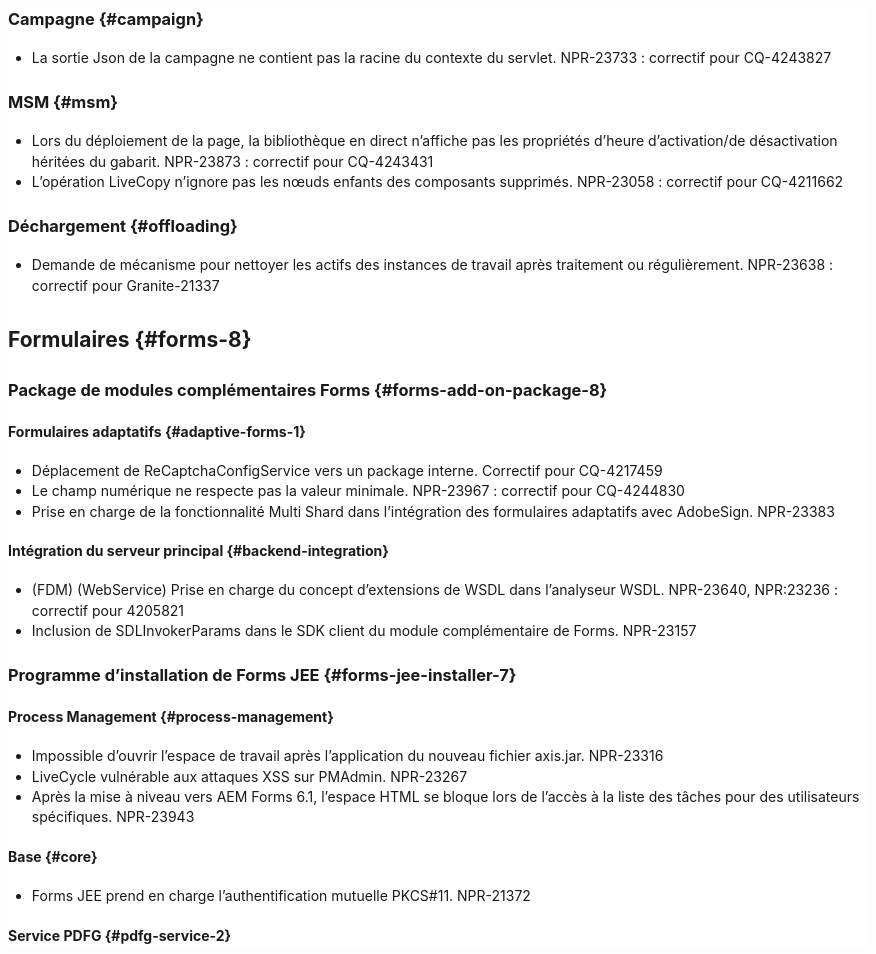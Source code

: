 ### Campagne  {#campaign}

* La sortie Json de la campagne ne contient pas la racine du contexte du servlet. NPR-23733 : correctif pour CQ-4243827

### MSM  {#msm}

* Lors du déploiement de la page, la bibliothèque en direct n’affiche pas les propriétés d’heure d’activation/de désactivation héritées du gabarit. NPR-23873 : correctif pour CQ-4243431
* L’opération LiveCopy n’ignore pas les nœuds enfants des composants supprimés. NPR-23058 : correctif pour CQ-4211662

### Déchargement {#offloading}

* Demande de mécanisme pour nettoyer les actifs des instances de travail après traitement ou régulièrement. NPR-23638 : correctif pour Granite-21337

## Formulaires {#forms-8}

### Package de modules complémentaires Forms {#forms-add-on-package-8}

#### Formulaires adaptatifs {#adaptive-forms-1}

* Déplacement de ReCaptchaConfigService vers un package interne. Correctif pour CQ-4217459
* Le champ numérique ne respecte pas la valeur minimale. NPR-23967 : correctif pour CQ-4244830
* Prise en charge de la fonctionnalité Multi Shard dans l’intégration des formulaires adaptatifs avec AdobeSign. NPR-23383

#### Intégration du serveur principal  {#backend-integration}

* (FDM) (WebService) Prise en charge du concept d’extensions de WSDL dans l’analyseur WSDL. NPR-23640, NPR:23236 : correctif pour 4205821
* Inclusion de SDLInvokerParams dans le SDK client du module complémentaire de Forms. NPR-23157

### Programme d’installation de Forms JEE  {#forms-jee-installer-7}

#### Process Management {#process-management}

* Impossible d’ouvrir l’espace de travail après l’application du nouveau fichier axis.jar. NPR-23316
* LiveCycle vulnérable aux attaques XSS sur PMAdmin. NPR-23267
* Après la mise à niveau vers AEM Forms 6.1, l’espace HTML se bloque lors de l’accès à la liste des tâches pour des utilisateurs spécifiques. NPR-23943

#### Base {#core}

* Forms JEE prend en charge l’authentification mutuelle PKCS#11. NPR-21372

#### Service PDFG  {#pdfg-service-2}
